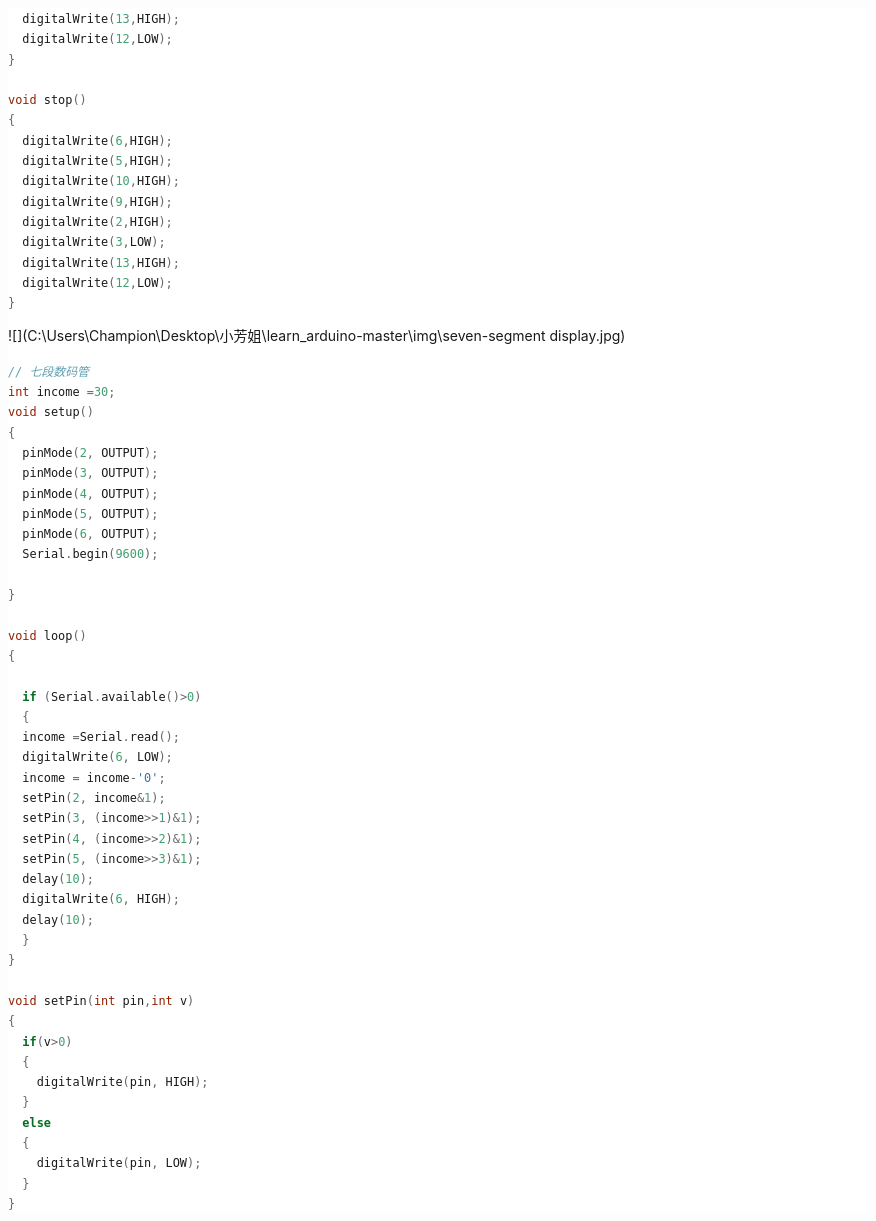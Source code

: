```c++
  digitalWrite(13,HIGH);
  digitalWrite(12,LOW);
}
  
void stop()
{
  digitalWrite(6,HIGH);
  digitalWrite(5,HIGH);
  digitalWrite(10,HIGH);
  digitalWrite(9,HIGH);
  digitalWrite(2,HIGH);
  digitalWrite(3,LOW);
  digitalWrite(13,HIGH);
  digitalWrite(12,LOW);
}

```

![](C:\Users\Champion\Desktop\小芳姐\learn_arduino-master\img\seven-segment display.jpg)

```c++
// 七段数码管
int income =30;
void setup()
{
  pinMode(2, OUTPUT);
  pinMode(3, OUTPUT);
  pinMode(4, OUTPUT);
  pinMode(5, OUTPUT);
  pinMode(6, OUTPUT);
  Serial.begin(9600);
  
}

void loop()
{
  
  if (Serial.available()>0)
  {
  income =Serial.read();
  digitalWrite(6, LOW);
  income = income-'0';
  setPin(2, income&1);
  setPin(3, (income>>1)&1);
  setPin(4, (income>>2)&1);
  setPin(5, (income>>3)&1);
  delay(10);
  digitalWrite(6, HIGH);
  delay(10);
  }
}

void setPin(int pin,int v)
{
  if(v>0)
  {
    digitalWrite(pin, HIGH);
  }
  else
  {
    digitalWrite(pin, LOW);
  }
}
```